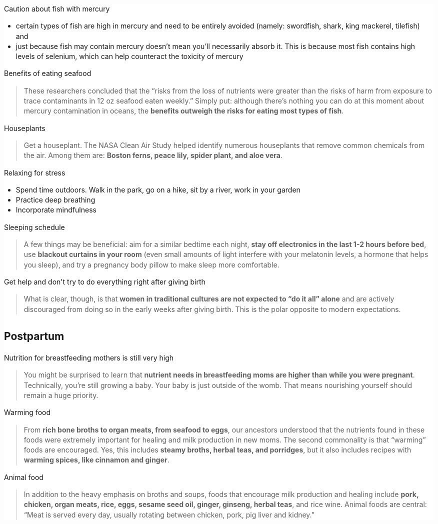 Caution about fish with mercury

- certain types of fish are high in mercury and need to be entirely avoided (namely: swordfish, shark, king mackerel, tilefish) and
- just because fish may contain mercury doesn’t mean you’ll necessarily absorb it. This is because most fish contains high levels of selenium, which can help counteract the toxicity of mercury

Benefits of eating seafood

> These researchers concluded that the “risks from the loss of nutrients were greater than the risks of harm from exposure to trace contaminants in 12 oz seafood eaten weekly.” Simply put: although there’s nothing you can do at this moment about mercury contamination in oceans, the **benefits outweigh the risks for eating most types of fish**.

Houseplants

> Get a houseplant. The NASA Clean Air Study helped identify numerous houseplants that remove common chemicals from the air. Among them are: **Boston ferns, peace lily, spider plant, and aloe vera**.

Relaxing for stress

- Spend time outdoors. Walk in the park, go on a hike, sit by a river, work in your garden
- Practice deep breathing
- Incorporate mindfulness

Sleeping schedule

> A few things may be beneficial: aim for a similar bedtime each night, **stay off electronics in the last 1-2 hours before bed**, use **blackout curtains in your room** (even small amounts of light interfere with your melatonin levels, a hormone that helps you sleep), and try a pregnancy body pillow to make sleep more comfortable.

Get help and don't try to do everything right after giving birth

> What is clear, though, is that **women in traditional cultures are not expected to “do it all” alone** and are actively discouraged from doing so in the early weeks after giving birth. This is the polar opposite to modern expectations.

## Postpartum

Nutrition for breastfeeding mothers is still very high

> You might be surprised to learn that **nutrient needs in breastfeeding moms are higher than while you were pregnant**. Technically, you’re still growing a baby. Your baby is just outside of the womb. That means nourishing yourself should remain a huge priority.

Warming food

> From **rich bone broths to organ meats, from seafood to eggs**, our ancestors understood that the nutrients found in these foods were extremely important for healing and milk production in new moms. The second commonality is that “warming” foods are encouraged. Yes, this includes **steamy broths, herbal teas, and porridges**, but it also includes recipes with **warming spices, like cinnamon and ginger**.

Animal food

> In addition to the heavy emphasis on broths and soups, foods that encourage milk production and healing include **pork, chicken, organ meats, rice, eggs, sesame seed oil, ginger, ginseng, herbal teas**, and rice wine. Animal foods are central: “Meat is served every day, usually rotating between chicken, pork, pig liver and kidney.”
